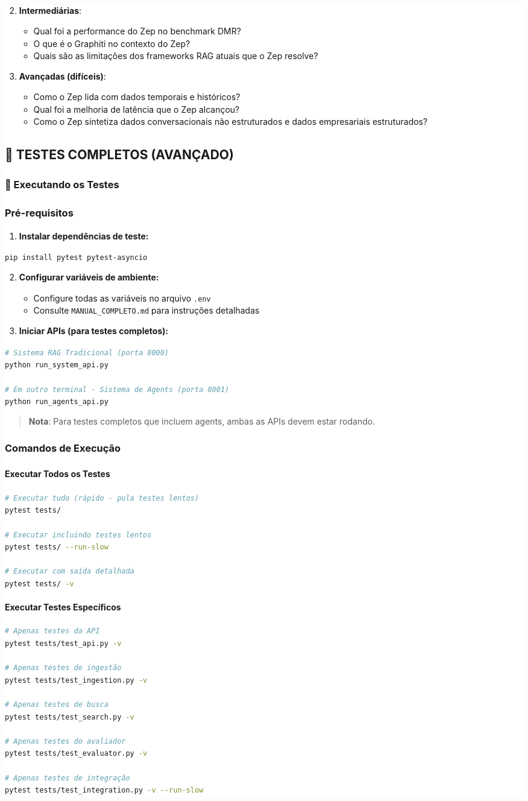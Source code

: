 2. **Intermediárias**:
   - Qual foi a performance do Zep no benchmark DMR?
   - O que é o Graphiti no contexto do Zep?
   - Quais são as limitações dos frameworks RAG atuais que o Zep resolve?

3. **Avançadas (difíceis)**:
   - Como o Zep lida com dados temporais e históricos?
   - Qual foi a melhoria de latência que o Zep alcançou?
   - Como o Zep sintetiza dados conversacionais não estruturados e dados empresariais estruturados?

## 🔧 TESTES COMPLETOS (AVANÇADO)

### 🚀 Executando os Testes

### Pré-requisitos

1. **Instalar dependências de teste:**
```bash
pip install pytest pytest-asyncio
```

2. **Configurar variáveis de ambiente:**
   - Configure todas as variáveis no arquivo `.env`
   - Consulte `MANUAL_COMPLETO.md` para instruções detalhadas

3. **Iniciar APIs (para testes completos):**
```bash
# Sistema RAG Tradicional (porta 8000)
python run_system_api.py

# Em outro terminal - Sistema de Agents (porta 8001)
python run_agents_api.py
```

> **Nota**: Para testes completos que incluem agents, ambas as APIs devem estar rodando.

### Comandos de Execução

#### Executar Todos os Testes
```bash
# Executar tudo (rápido - pula testes lentos)
pytest tests/

# Executar incluindo testes lentos
pytest tests/ --run-slow

# Executar com saída detalhada
pytest tests/ -v
```

#### Executar Testes Específicos
```bash
# Apenas testes da API
pytest tests/test_api.py -v

# Apenas testes de ingestão
pytest tests/test_ingestion.py -v

# Apenas testes de busca
pytest tests/test_search.py -v

# Apenas testes do avaliador
pytest tests/test_evaluator.py -v

# Apenas testes de integração
pytest tests/test_integration.py -v --run-slow
```